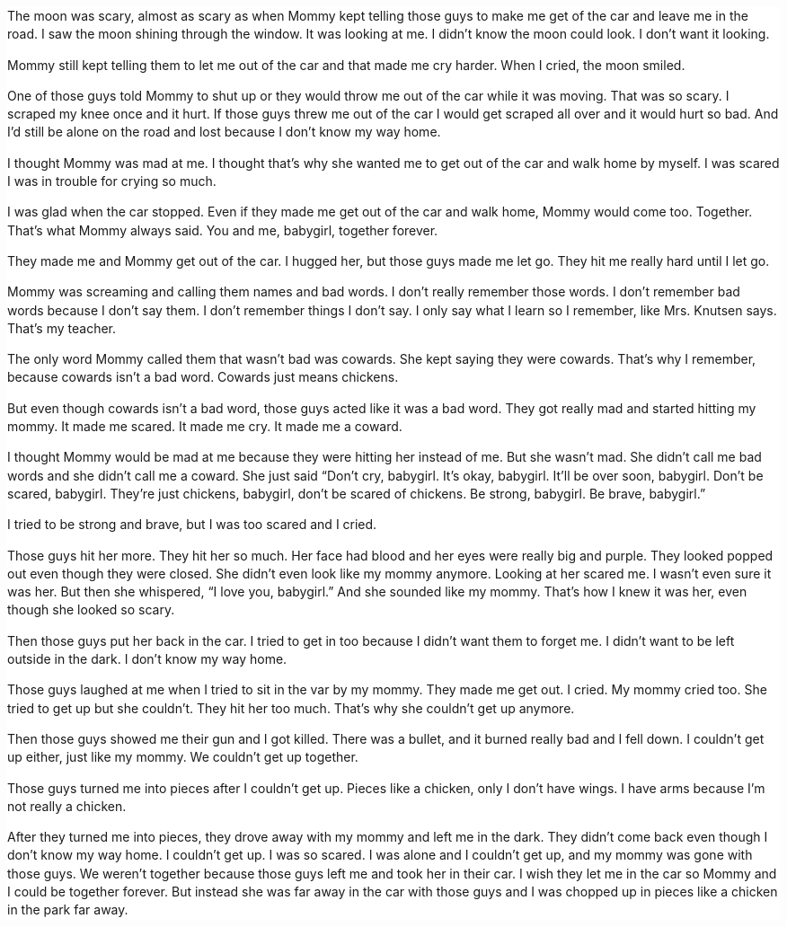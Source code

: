 The moon was scary, almost as scary as when Mommy kept telling those guys to make me get of the car and leave me in the road. I saw the moon shining through the window. It was looking at me. I didn’t know the moon could look. I don’t want it looking.

Mommy still kept telling them to let me out of the car and that made me cry harder. When I cried, the moon smiled.

One of those guys told Mommy to shut up or they would throw me out of the car while it was moving. That was so scary. I scraped my knee once and it hurt. If those guys threw me out of the car I would get scraped all over and it would hurt so bad. And I’d still be alone on the road and lost because I don’t know my way home.

I thought Mommy was mad at me. I thought that’s why she wanted me to get out of the car and walk home by myself. I was scared I was in trouble for crying so much. 

I was glad when the car stopped. Even if they made me get out of the car and walk home, Mommy would come too. Together. That’s what Mommy always said. You and me, babygirl, together forever.

They made me and Mommy get out of the car. I hugged her, but those guys made me let go. They hit me really hard until I let go. 

Mommy was screaming and calling them names and bad words. I don’t really remember those words. I don’t remember bad words because I don’t say them. I don’t remember things I don’t say. I only say what I learn so I remember, like Mrs. Knutsen says. That’s my teacher.

The only word Mommy called them that wasn’t bad was cowards. She kept saying they were cowards. That’s why I remember, because cowards isn’t a bad word. Cowards just means chickens.

But even though cowards isn’t a bad word, those guys acted like it was a bad word. They got really mad and started hitting my mommy. It made me scared. It made me cry. It made me a coward.

I thought Mommy would be mad at me because they were hitting her instead of me. But she wasn’t mad. She didn’t call me bad words and she didn’t call me a coward. She just said “Don’t cry, babygirl. It’s okay, babygirl. It’ll be over soon, babygirl. Don’t be scared, babygirl. They’re just chickens, babygirl, don’t be scared of chickens. Be strong, babygirl. Be brave, babygirl.”

I tried to be strong and brave, but I was too scared and I cried.

Those guys hit her more. They hit her so much. Her face had blood and her eyes were really big and purple. They looked popped out even though they were closed. She didn’t even look like my mommy anymore. Looking at her scared me. I wasn’t even sure it was her. But then she whispered, “I love you, babygirl.” And she sounded like my mommy. That’s how I knew it was her, even though she looked so scary.

Then those guys put her back in the car. I tried to get in too because I didn’t want them to forget me. I didn’t want to be left outside in the dark. I don’t know my way home.

Those guys laughed at me when I tried to sit in the var by my mommy. They made me get out. I cried. My mommy cried too. She tried to get up but she couldn’t. They hit her too much. That’s why she couldn’t get up anymore.

Then those guys showed me their gun and I got killed. There was a bullet, and it burned really bad and I fell down. I couldn’t get up either, just like my mommy. We couldn’t get up together.

Those guys turned me into pieces after I couldn’t get up. Pieces like a chicken, only I don’t have wings. I have arms because I’m not really a chicken.

After they turned me into pieces, they drove away with my mommy and left me in the dark. They didn’t come back even though I don’t know my way home. I couldn’t get up. I was so scared. I was alone and I couldn’t get up, and my mommy was gone with those guys. We weren’t together because those guys left me and took her in their car. I wish they let me in the car so Mommy and I could be together forever. But instead she was far away in the car with those guys and I was chopped up in pieces like a chicken in the park far away. 

